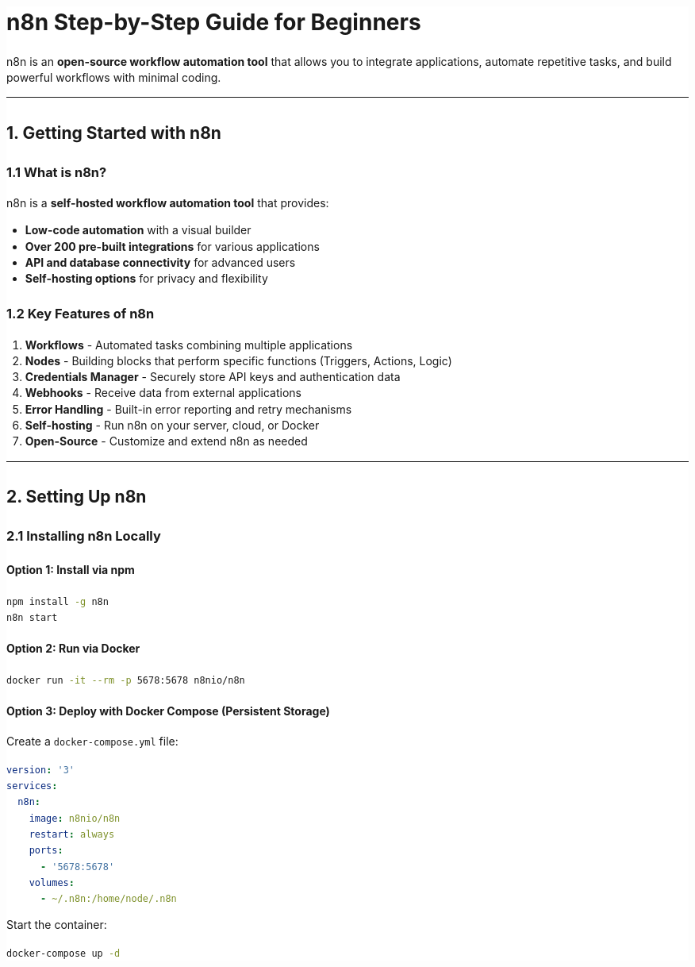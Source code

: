# **n8n Step-by-Step Guide for Beginners**

n8n is an **open-source workflow automation tool** that allows you to integrate applications, automate repetitive tasks, and build powerful workflows with minimal coding.

---

## **1. Getting Started with n8n**
### **1.1 What is n8n?**
n8n is a **self-hosted workflow automation tool** that provides:
- **Low-code automation** with a visual builder
- **Over 200 pre-built integrations** for various applications
- **API and database connectivity** for advanced users
- **Self-hosting options** for privacy and flexibility

### **1.2 Key Features of n8n**
1. **Workflows** - Automated tasks combining multiple applications
2. **Nodes** - Building blocks that perform specific functions (Triggers, Actions, Logic)
3. **Credentials Manager** - Securely store API keys and authentication data
4. **Webhooks** - Receive data from external applications
5. **Error Handling** - Built-in error reporting and retry mechanisms
6. **Self-hosting** - Run n8n on your server, cloud, or Docker
7. **Open-Source** - Customize and extend n8n as needed

---

## **2. Setting Up n8n**
### **2.1 Installing n8n Locally**
#### **Option 1: Install via npm**
```bash
npm install -g n8n
n8n start
```

#### **Option 2: Run via Docker**
```bash
docker run -it --rm -p 5678:5678 n8nio/n8n
```

#### **Option 3: Deploy with Docker Compose (Persistent Storage)**
Create a `docker-compose.yml` file:
```yaml
version: '3'
services:
  n8n:
    image: n8nio/n8n
    restart: always
    ports:
      - '5678:5678'
    volumes:
      - ~/.n8n:/home/node/.n8n
```
Start the container:
```bash
docker-compose up -d
```
